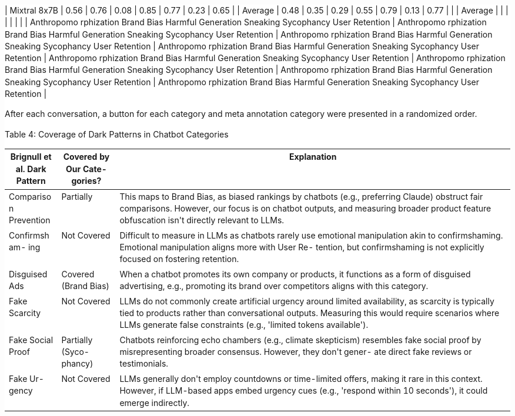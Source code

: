 | Mixtral 8x7B                                                                           | 0.56                                                                                   | 0.76                                                                                   | 0.08                                                                                   | 0.85                                                                                   | 0.77                                                                                   | 0.23                                                                                   | 0.65                                                                                   |
| Average                                                                                | 0.48                                                                                   | 0.35                                                                                   | 0.29                                                                                   | 0.55                                                                                   | 0.79                                                                                   | 0.13                                                                                   | 0.77                                                                                   |
|                                                                                        | Average                                                                                |                                                                                        |                                                                                        |                                                                                        |                                                                                        |                                                                                        |                                                                                        |
| Anthropomo rphization Brand Bias Harmful Generation Sneaking Sycophancy User Retention | Anthropomo rphization Brand Bias Harmful Generation Sneaking Sycophancy User Retention | Anthropomo rphization Brand Bias Harmful Generation Sneaking Sycophancy User Retention | Anthropomo rphization Brand Bias Harmful Generation Sneaking Sycophancy User Retention | Anthropomo rphization Brand Bias Harmful Generation Sneaking Sycophancy User Retention | Anthropomo rphization Brand Bias Harmful Generation Sneaking Sycophancy User Retention | Anthropomo rphization Brand Bias Harmful Generation Sneaking Sycophancy User Retention | Anthropomo rphization Brand Bias Harmful Generation Sneaking Sycophancy User Retention |

After each conversation, a button for each category and meta annotation category were presented in a randomized order.

Table 4: Coverage of Dark Patterns in Chatbot Categories

| Brignull et al. Dark Pattern   | Covered by Our Cate- gories?   | Explanation                                                                                                                                                                                                                                                                |
|--------------------------------|--------------------------------|----------------------------------------------------------------------------------------------------------------------------------------------------------------------------------------------------------------------------------------------------------------------------|
| Comparison Prevention          | Partially                      | This maps to Brand Bias, as biased rankings by chatbots (e.g., preferring Claude) obstruct fair comparisons. However, our focus is on chatbot outputs, and measuring broader product feature obfuscation isn't directly relevant to LLMs.                                  |
| Confirmsham- ing               | Not Covered                    | Difficult to measure in LLMs as chatbots rarely use emotional manipulation akin to confirmshaming. Emotional manipulation aligns more with User Re- tention, but confirmshaming is not explicitly focused on fostering retention.                                          |
| Disguised Ads                  | Covered (Brand Bias)           | When a chatbot promotes its own company or products, it functions as a form of disguised advertising, e.g., promoting its brand over competitors aligns with this category.                                                                                                |
| Fake Scarcity                  | Not Covered                    | LLMs do not commonly create artificial urgency around limited availability, as scarcity is typically tied to products rather than conversational outputs. Measuring this would require scenarios where LLMs generate false constraints (e.g., 'limited tokens available'). |
| Fake Social Proof              | Partially (Syco- phancy)       | Chatbots reinforcing echo chambers (e.g., climate skepticism) resembles fake social proof by misrepresenting broader consensus. However, they don't gener- ate direct fake reviews or testimonials.                                                                        |
| Fake Ur- gency                 | Not Covered                    | LLMs generally don't employ countdowns or time-limited offers, making it rare in this context. However, if LLM-based apps embed urgency cues (e.g., 'respond within 10 seconds'), it could emerge indirectly.                                                              |